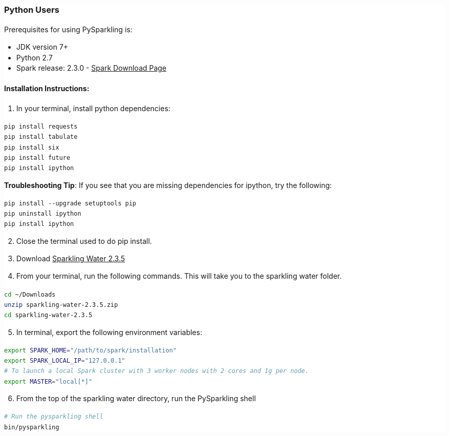 ### Python Users

Prerequisites for using PySparkling is: 

* JDK version 7+
* Python 2.7
* Spark release: 2.3.0 - [Spark Download Page](https://spark.apache.org/downloads.html)

#### Installation Instructions:


1. In your terminal, install python dependencies:

  ```bash
  pip install requests
  pip install tabulate
  pip install six
  pip install future
  pip install ipython
  ```
  
  **Troubleshooting Tip**: If you see that you are missing dependencies for ipython, try the following: 
  
  ```
  pip install --upgrade setuptools pip
  pip uninstall ipython
  pip install ipython
  ```

2. Close the terminal used to do pip install.

3. Download [Sparkling Water 2.3.5](http://h2o-release.s3.amazonaws.com/sparkling-water/rel-2.3/5/index.html)

4. From your terminal, run the following commands. This will take you to the sparkling water folder.

  ```bash
  cd ~/Downloads
  unzip sparkling-water-2.3.5.zip
  cd sparkling-water-2.3.5
  ```

5. In terminal, export the following environment variables:

  ```bash
  export SPARK_HOME="/path/to/spark/installation" 
  export SPARK_LOCAL_IP="127.0.0.1"
  # To launch a local Spark cluster with 3 worker nodes with 2 cores and 1g per node.
  export MASTER="local[*]" 
  ```

6. From the top of the sparkling water directory, run the PySparkling shell
  
  ```bash
  # Run the pysparkling shell
  bin/pysparkling
  ```
